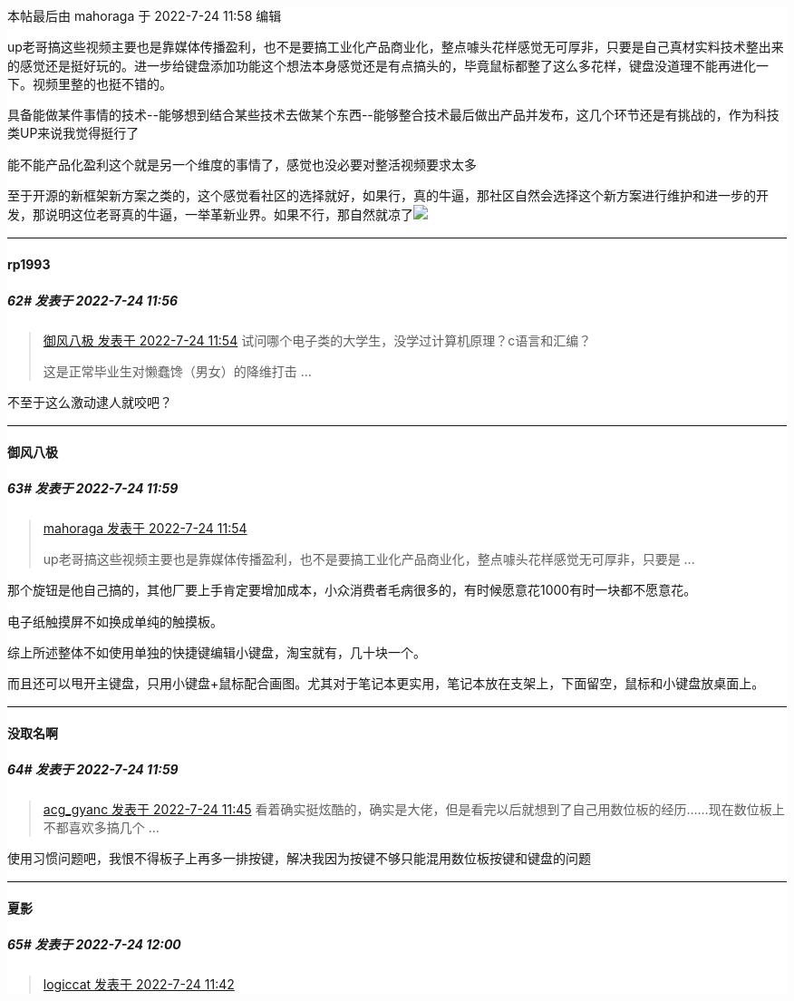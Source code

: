  本帖最后由 mahoraga 于 2022-7-24 11:58 编辑 

up老哥搞这些视频主要也是靠媒体传播盈利，也不是要搞工业化产品商业化，整点噱头花样感觉无可厚非，只要是自己真材实料技术整出来的感觉还是挺好玩的。进一步给键盘添加功能这个想法本身感觉还是有点搞头的，毕竟鼠标都整了这么多花样，键盘没道理不能再进化一下。视频里整的也挺不错的。

具备能做某件事情的技术--能够想到结合某些技术去做某个东西--能够整合技术最后做出产品并发布，这几个环节还是有挑战的，作为科技类UP来说我觉得挺行了

能不能产品化盈利这个就是另一个维度的事情了，感觉也没必要对整活视频要求太多

至于开源的新框架新方案之类的，这个感觉看社区的选择就好，如果行，真的牛逼，那社区自然会选择这个新方案进行维护和进一步的开发，那说明这位老哥真的牛逼，一举革新业界。如果不行，那自然就凉了<img src="https://static.saraba1st.com/image/smiley/face2017/037.png" referrerpolicy="no-referrer">

*****

####  rp1993  
##### 62#       发表于 2022-7-24 11:56

<blockquote><a href="httphttps://bbs.saraba1st.com/2b/forum.php?mod=redirect&amp;goto=findpost&amp;pid=56774602&amp;ptid=2082877" target="_blank">御风八极 发表于 2022-7-24 11:54</a>
试问哪个电子类的大学生，没学过计算机原理？c语言和汇编？

这是正常毕业生对懒蠢馋（男女）的降维打击 ...</blockquote>
不至于这么激动逮人就咬吧？

*****

####  御风八极  
##### 63#       发表于 2022-7-24 11:59

<blockquote><a href="httphttps://bbs.saraba1st.com/2b/forum.php?mod=redirect&amp;goto=findpost&amp;pid=56774603&amp;ptid=2082877" target="_blank">mahoraga 发表于 2022-7-24 11:54</a>

up老哥搞这些视频主要也是靠媒体传播盈利，也不是要搞工业化产品商业化，整点噱头花样感觉无可厚非，只要是 ...</blockquote>
那个旋钮是他自己搞的，其他厂要上手肯定要增加成本，小众消费者毛病很多的，有时候愿意花1000有时一块都不愿意花。

电子纸触摸屏不如换成单纯的触摸板。

综上所述整体不如使用单独的快捷键编辑小键盘，淘宝就有，几十块一个。

而且还可以甩开主键盘，只用小键盘+鼠标配合画图。尤其对于笔记本更实用，笔记本放在支架上，下面留空，鼠标和小键盘放桌面上。

*****

####  没取名啊  
##### 64#       发表于 2022-7-24 11:59

<blockquote><a href="httphttps://bbs.saraba1st.com/2b/forum.php?mod=redirect&amp;goto=findpost&amp;pid=56774491&amp;ptid=2082877" target="_blank">acg_gyanc 发表于 2022-7-24 11:45</a>
看着确实挺炫酷的，确实是大佬，但是看完以后就想到了自己用数位板的经历……现在数位板上不都喜欢多搞几个 ...</blockquote>
使用习惯问题吧，我恨不得板子上再多一排按键，解决我因为按键不够只能混用数位板按键和键盘的问题

*****

####  夏影  
##### 65#       发表于 2022-7-24 12:00

<blockquote><a href="httphttps://bbs.saraba1st.com/2b/forum.php?mod=redirect&amp;goto=findpost&amp;pid=56774462&amp;ptid=2082877" target="_blank">logiccat 发表于 2022-7-24 11:42</a>
